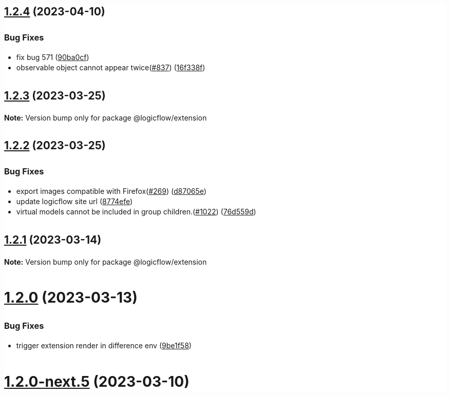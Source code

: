 ## [1.2.4](https://github.com/didi/LogicFlow/compare/@logicflow/extension@1.2.3...@logicflow/extension@1.2.4) (2023-04-10)

### Bug Fixes

- fix bug 571 ([90ba0cf](https://github.com/didi/LogicFlow/commit/90ba0cf5b84d1c15be503ba26ccae23e1a4e1d50))
- observable object cannot appear twice([#837](https://github.com/didi/LogicFlow/issues/837)) ([16f338f](https://github.com/didi/LogicFlow/commit/16f338fe8df7a1cce546f5f5fa07b90864b902f4))

## [1.2.3](https://github.com/didi/LogicFlow/compare/@logicflow/extension@1.2.2...@logicflow/extension@1.2.3) (2023-03-25)

**Note:** Version bump only for package @logicflow/extension

## [1.2.2](https://github.com/didi/LogicFlow/compare/@logicflow/extension@1.2.0...@logicflow/extension@1.2.2) (2023-03-25)

### Bug Fixes

- export images compatible with Firefox([#269](https://github.com/didi/LogicFlow/issues/269)) ([d87065e](https://github.com/didi/LogicFlow/commit/d87065e404a6569fb16ee5c0d4c01bb67c2e117d))
- update logicflow site url ([8774efe](https://github.com/didi/LogicFlow/commit/8774efe5eb8411819e1a44f8c4698111f6fb6ea5))
- virtual models cannot be included in group children.([#1022](https://github.com/didi/LogicFlow/issues/1022)) ([76d559d](https://github.com/didi/LogicFlow/commit/76d559d64f2033e541d8a1d631e240f8f9644ad9))

## [1.2.1](https://github.com/didi/LogicFlow/compare/@logicflow/extension@1.2.0...@logicflow/extension@1.2.1) (2023-03-14)

**Note:** Version bump only for package @logicflow/extension

# [1.2.0](https://github.com/didi/LogicFlow/compare/@logicflow/extension@1.2.0-next.5...@logicflow/extension@1.2.0) (2023-03-13)

### Bug Fixes

- trigger extension render in difference env ([9be1f58](https://github.com/didi/LogicFlow/commit/9be1f58a3768fd48117e1143939c8a92f61191dc))

# [1.2.0-next.5](https://github.com/didi/LogicFlow/compare/@logicflow/extension@1.2.0-next.4...@logicflow/extension@1.2.0-next.5) (2023-03-10)

